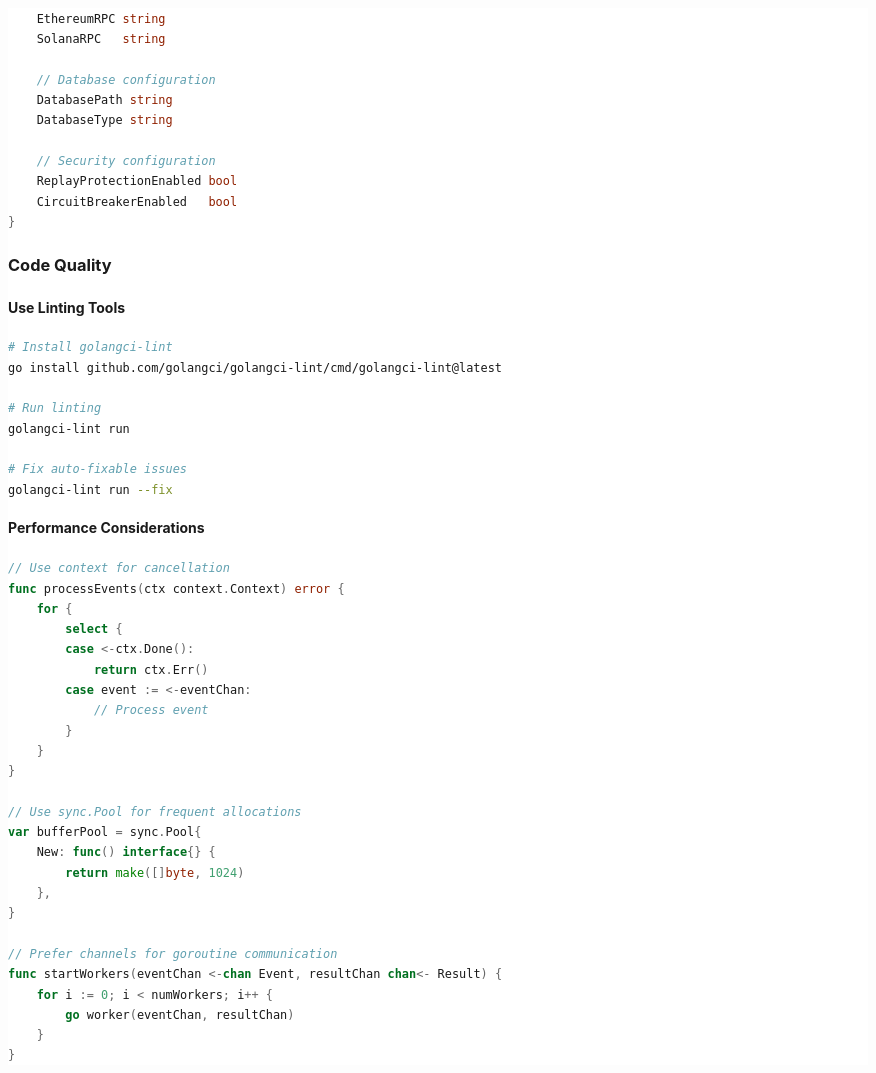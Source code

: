 ```go
    EthereumRPC string
    SolanaRPC   string
    
    // Database configuration
    DatabasePath string
    DatabaseType string
    
    // Security configuration
    ReplayProtectionEnabled bool
    CircuitBreakerEnabled   bool
}
```

### Code Quality

#### Use Linting Tools

```bash
# Install golangci-lint
go install github.com/golangci/golangci-lint/cmd/golangci-lint@latest

# Run linting
golangci-lint run

# Fix auto-fixable issues
golangci-lint run --fix
```

#### Performance Considerations

```go
// Use context for cancellation
func processEvents(ctx context.Context) error {
    for {
        select {
        case <-ctx.Done():
            return ctx.Err()
        case event := <-eventChan:
            // Process event
        }
    }
}

// Use sync.Pool for frequent allocations
var bufferPool = sync.Pool{
    New: func() interface{} {
        return make([]byte, 1024)
    },
}

// Prefer channels for goroutine communication
func startWorkers(eventChan <-chan Event, resultChan chan<- Result) {
    for i := 0; i < numWorkers; i++ {
        go worker(eventChan, resultChan)
    }
}
```
